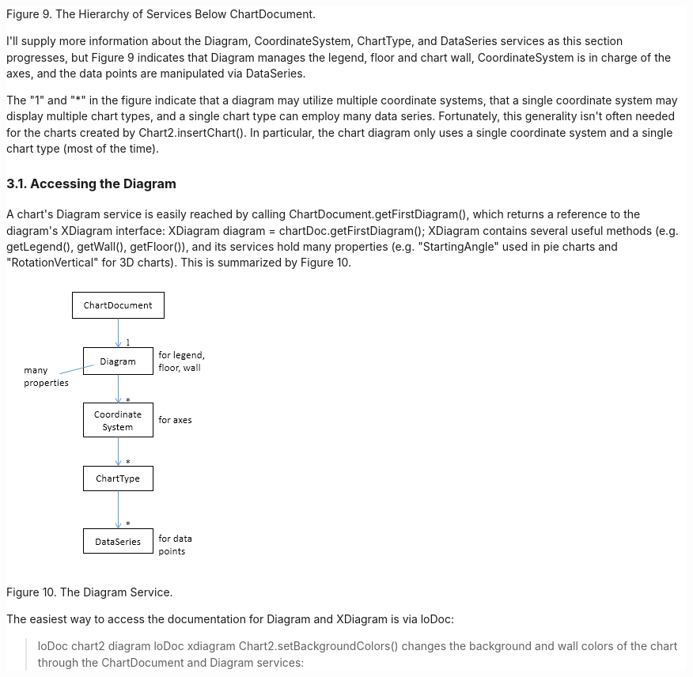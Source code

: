 Figure 9. The Hierarchy of Services Below ChartDocument. 

 
I'll supply more information about the Diagram, CoordinateSystem, ChartType, and 
DataSeries services as this section progresses, but Figure 9 indicates that Diagram 
manages the legend, floor and chart wall, CoordinateSystem is in charge of the axes, 
and the data points are manipulated via DataSeries.  

The "1" and "*" in the figure indicate that a diagram may utilize multiple coordinate 
systems, that a single coordinate system may display multiple chart types, and a single 
chart type can employ many data series. Fortunately, this generality isn't often needed 
for the charts created by Chart2.insertChart(). In particular, the chart diagram only 
uses a single coordinate system and a single chart type (most of the time).  

 
### 3.1.  Accessing the Diagram 

A chart's Diagram service is easily reached by calling 
ChartDocument.getFirstDiagram(), which returns a reference to the diagram's 
XDiagram interface: 
XDiagram diagram = chartDoc.getFirstDiagram(); 
XDiagram contains several useful methods (e.g. getLegend(), getWall(), getFloor()), 
and its services hold many properties (e.g. "StartingAngle" used in pie charts and 
"RotationVertical" for 3D charts). This is summarized by Figure 10. 

 
 

![](images/28-Chart2_API_Overview-10.png)

Figure 10. The Diagram Service. 

 
The easiest way to access the documentation for Diagram and XDiagram is via loDoc: 
> loDoc chart2 diagram 
  > loDoc xdiagram 
Chart2.setBackgroundColors() changes the background and wall colors of the chart 
through the ChartDocument and Diagram services: 
 